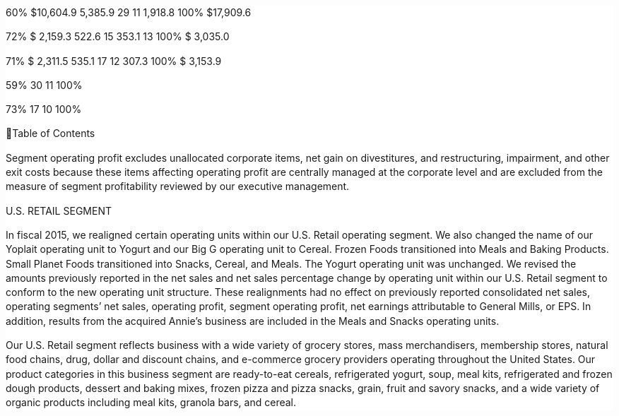 60%   $10,604.9
  5,385.9
29
11
  1,918.8
100%   $17,909.6

72%   $ 2,159.3
522.6
15
353.1
13
100%   $ 3,035.0

71%   $ 2,311.5
535.1
17
12
307.3
100%   $ 3,153.9

59%
30
11
100%

73%
17
10
100%

Table of Contents

Segment operating profit excludes unallocated corporate items, net gain on divestitures, and restructuring, impairment, and other exit costs because these items
affecting operating profit are centrally managed at the corporate level and are excluded from the measure of segment profitability reviewed by our executive
management.

U.S. RETAIL SEGMENT

In fiscal 2015, we realigned certain operating units within our U.S. Retail operating segment. We also changed the name of our Yoplait operating unit to Yogurt
and our Big G operating unit to Cereal. Frozen Foods transitioned into Meals and Baking Products. Small Planet Foods transitioned into Snacks, Cereal, and Meals.
The Yogurt operating unit was unchanged. We revised the amounts previously reported in the net sales and net sales percentage change by operating unit within our
U.S. Retail segment to conform to the new operating unit structure. These realignments had no effect on previously reported consolidated net sales, operating
segments’ net sales, operating profit, segment operating profit, net earnings attributable to General Mills, or EPS. In addition, results from the acquired Annie’s
business are included in the Meals and Snacks operating units.

Our U.S. Retail segment reflects business with a wide variety of grocery stores, mass merchandisers, membership stores, natural food chains, drug, dollar and
discount chains, and e-commerce grocery providers operating throughout the United States. Our product categories in this business segment are ready-to-eat
cereals, refrigerated yogurt, soup, meal kits, refrigerated and frozen dough products, dessert and baking mixes, frozen pizza and pizza snacks, grain, fruit and
savory snacks, and a wide variety of organic products including meal kits, granola bars, and cereal.
